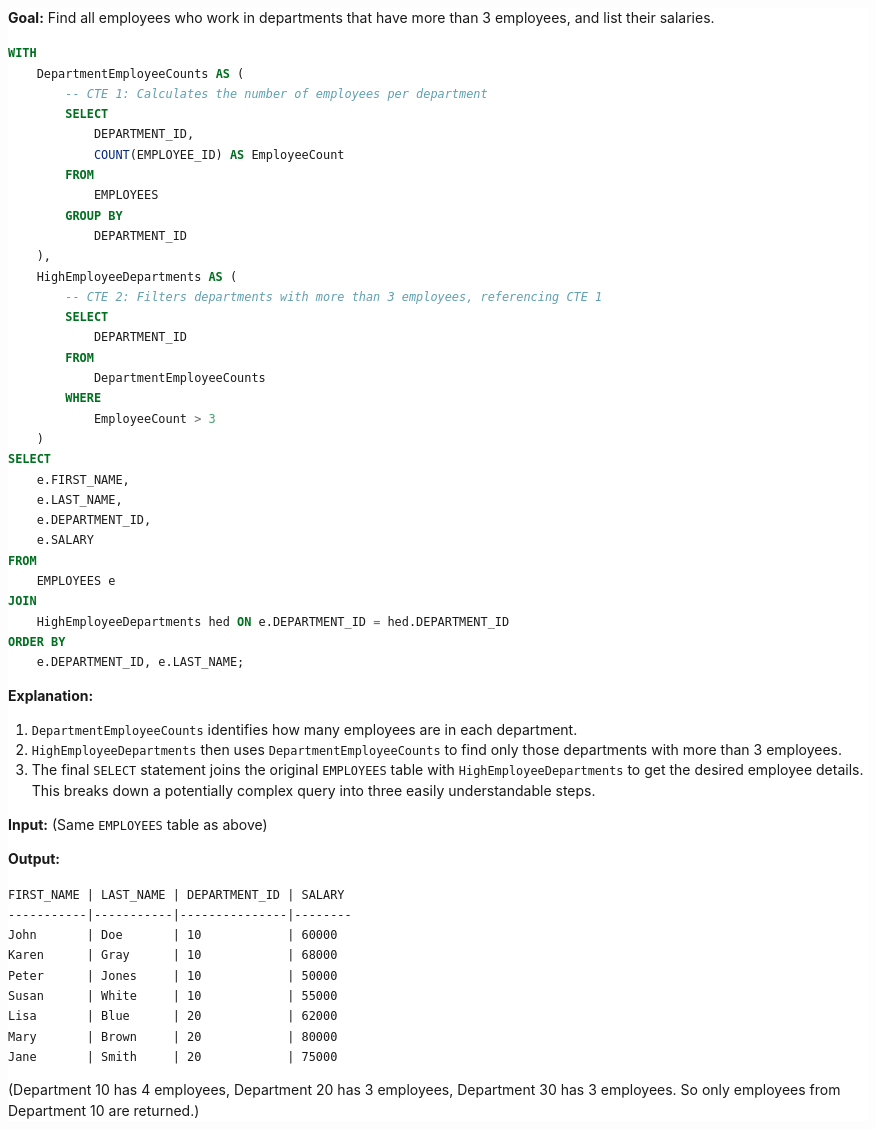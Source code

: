**Goal:** Find all employees who work in departments that have more than 3 employees, and list their salaries.

```sql
WITH
    DepartmentEmployeeCounts AS (
        -- CTE 1: Calculates the number of employees per department
        SELECT
            DEPARTMENT_ID,
            COUNT(EMPLOYEE_ID) AS EmployeeCount
        FROM
            EMPLOYEES
        GROUP BY
            DEPARTMENT_ID
    ),
    HighEmployeeDepartments AS (
        -- CTE 2: Filters departments with more than 3 employees, referencing CTE 1
        SELECT
            DEPARTMENT_ID
        FROM
            DepartmentEmployeeCounts
        WHERE
            EmployeeCount > 3
    )
SELECT
    e.FIRST_NAME,
    e.LAST_NAME,
    e.DEPARTMENT_ID,
    e.SALARY
FROM
    EMPLOYEES e
JOIN
    HighEmployeeDepartments hed ON e.DEPARTMENT_ID = hed.DEPARTMENT_ID
ORDER BY
    e.DEPARTMENT_ID, e.LAST_NAME;
```

**Explanation:**
1.  `DepartmentEmployeeCounts` identifies how many employees are in each department.
2.  `HighEmployeeDepartments` then uses `DepartmentEmployeeCounts` to find only those departments with more than 3 employees.
3.  The final `SELECT` statement joins the original `EMPLOYEES` table with `HighEmployeeDepartments` to get the desired employee details.
This breaks down a potentially complex query into three easily understandable steps.

**Input:** (Same `EMPLOYEES` table as above)

**Output:**
```
FIRST_NAME | LAST_NAME | DEPARTMENT_ID | SALARY
-----------|-----------|---------------|--------
John       | Doe       | 10            | 60000
Karen      | Gray      | 10            | 68000
Peter      | Jones     | 10            | 50000
Susan      | White     | 10            | 55000
Lisa       | Blue      | 20            | 62000
Mary       | Brown     | 20            | 80000
Jane       | Smith     | 20            | 75000
```
(Department 10 has 4 employees, Department 20 has 3 employees, Department 30 has 3 employees. So only employees from Department 10 are returned.)
